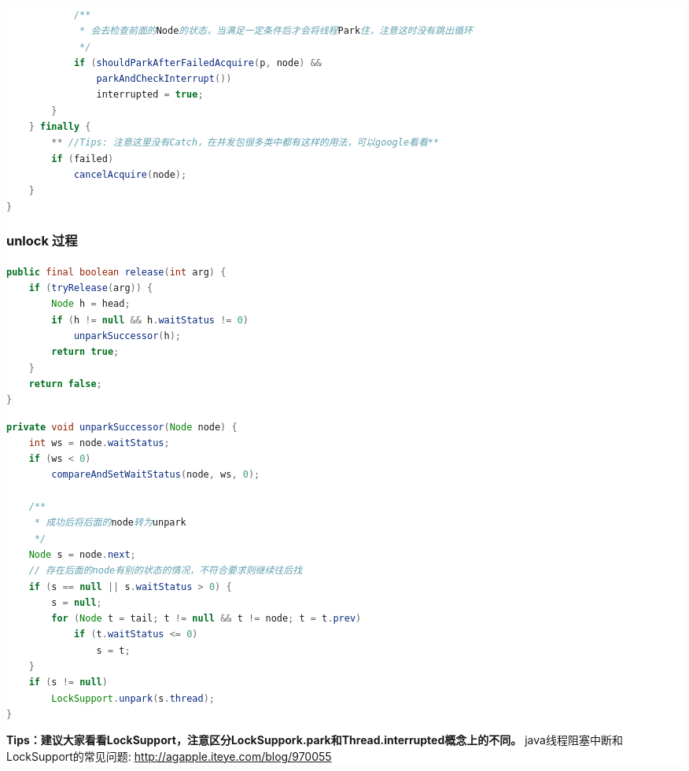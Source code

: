 ```java
          	/**
	         * 会去检查前面的Node的状态，当满足一定条件后才会将线程Park住，注意这时没有跳出循环
	         */
            if (shouldParkAfterFailedAcquire(p, node) &&
                parkAndCheckInterrupt())
                interrupted = true;
        }
    } finally {
    	** //Tips: 注意这里没有Catch，在并发包很多类中都有这样的用法，可以google看看**
        if (failed)
            cancelAcquire(node);
    }
}
```

### unlock 过程

```java
public final boolean release(int arg) {
    if (tryRelease(arg)) {
        Node h = head;
        if (h != null && h.waitStatus != 0)
            unparkSuccessor(h);
        return true;
    }
    return false;
}
```

```java
private void unparkSuccessor(Node node) {
    int ws = node.waitStatus;
    if (ws < 0)
        compareAndSetWaitStatus(node, ws, 0);

    /**
     * 成功后将后面的node转为unpark
     */    
    Node s = node.next;
    // 存在后面的node有别的状态的情况，不符合要求则继续往后找
    if (s == null || s.waitStatus > 0) {
        s = null;
        for (Node t = tail; t != null && t != node; t = t.prev)
            if (t.waitStatus <= 0)
                s = t;
    }
    if (s != null)
        LockSupport.unpark(s.thread);
}
```
**Tips：建议大家看看LockSupport，注意区分LockSuppork.park和Thread.interrupted概念上的不同。**
java线程阻塞中断和LockSupport的常见问题: http://agapple.iteye.com/blog/970055
